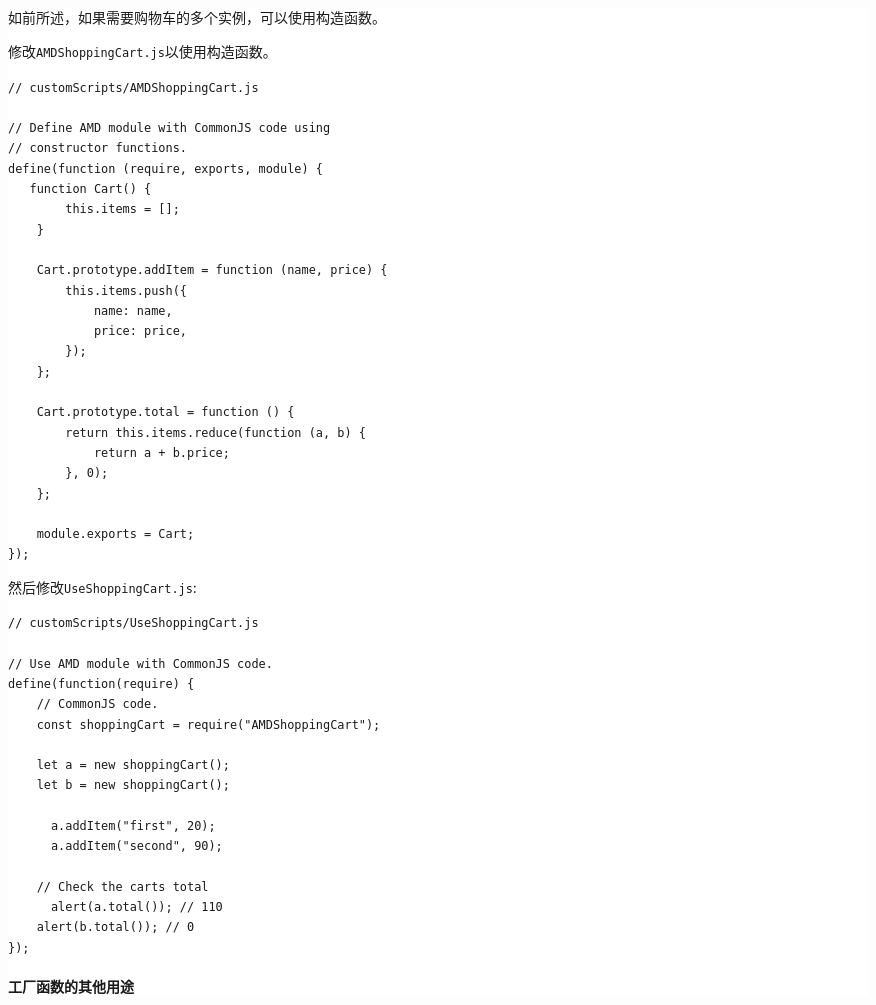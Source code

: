 如前所述，如果需要购物车的多个实例，可以使用构造函数。

修改`AMDShoppingCart.js`以使用构造函数。

```
// customScripts/AMDShoppingCart.js

// Define AMD module with CommonJS code using
// constructor functions.
define(function (require, exports, module) {
   function Cart() {
        this.items = [];
    }

    Cart.prototype.addItem = function (name, price) {
        this.items.push({
            name: name,
            price: price,
        });
    };

    Cart.prototype.total = function () {
        return this.items.reduce(function (a, b) {
            return a + b.price;
        }, 0);
    };

    module.exports = Cart;
});
```

然后修改`UseShoppingCart.js`:

```
// customScripts/UseShoppingCart.js

// Use AMD module with CommonJS code.
define(function(require) {
    // CommonJS code.
    const shoppingCart = require("AMDShoppingCart");

    let a = new shoppingCart();
    let b = new shoppingCart();

      a.addItem("first", 20);
      a.addItem("second", 90);

    // Check the carts total
      alert(a.total()); // 110
    alert(b.total()); // 0
});
```

#### 工厂函数的其他用途

